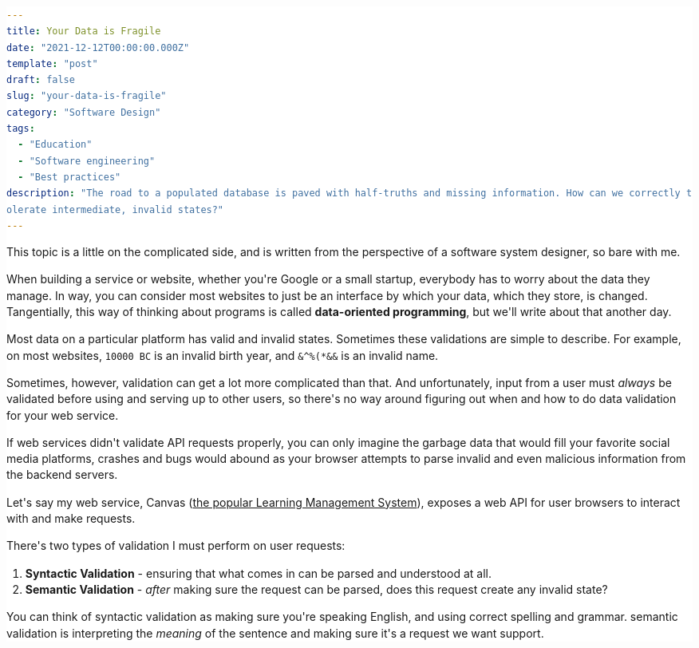 ```yaml
---
title: Your Data is Fragile
date: "2021-12-12T00:00:00.000Z"
template: "post"
draft: false
slug: "your-data-is-fragile"
category: "Software Design"
tags:
  - "Education"
  - "Software engineering"
  - "Best practices"
description: "The road to a populated database is paved with half-truths and missing information. How can we correctly tolerate intermediate, invalid states?"
---
```


This topic is a little on the complicated side,
and is written from the perspective of a software system designer, so bare with me.

When building a service or website, whether you're Google or a small startup, everybody has to worry about the data they manage.
In way, you can consider most websites to just be an interface by which your data, which they store, is changed. 
Tangentially, this way of thinking about programs is called **data-oriented programming**, but we'll write about that another day.

Most data on a particular platform has valid and invalid states.
Sometimes these validations are simple to describe.
For example, on most websites, `10000 BC` is an invalid birth year, and `&^%(*&&` is an invalid name.

Sometimes, however, validation can get a lot more complicated than that.
And unfortunately, input from a user must *always* be validated before using and serving up to other users,
so there's no way around figuring out when and how to do data validation for your web service. 

If web services didn't validate API requests properly, you can only imagine the garbage data that would fill your
favorite social media platforms, crashes and bugs would abound as your browser attempts to parse invalid and even malicious
information from the backend servers. 

Let's say my web service, Canvas ([the popular Learning Management System](https://github.com/instructure/canvas-lms)),
exposes a web API for user browsers to interact with and make requests. 

There's two types of validation I must perform on user requests:

1. **Syntactic Validation** - ensuring that what comes in can be parsed and understood at all.
2. **Semantic Validation** - *after* making sure the request can be parsed, does this request create any invalid state?

You can think of syntactic validation as making sure you're speaking English, and using correct spelling and grammar.
semantic validation is interpreting the *meaning* of the sentence and making sure it's a request we want support.
